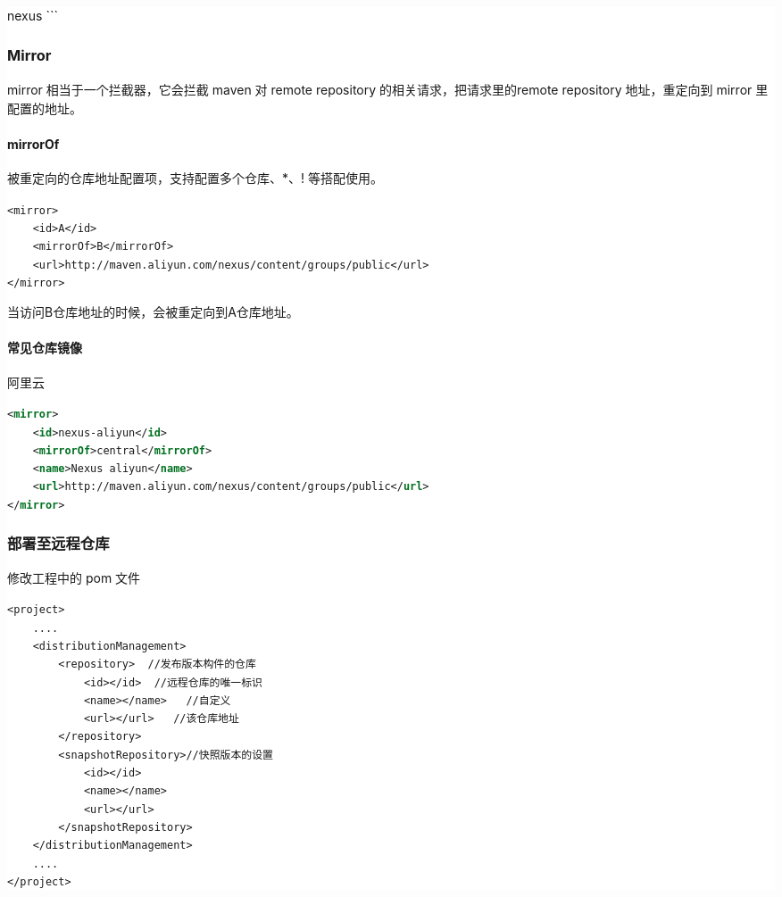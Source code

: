 <activeProfiles>
	<activeProfile>nexus</activeProfile>
</activeProfiles>
```

### Mirror

mirror 相当于一个拦截器，它会拦截 maven 对 remote repository 的相关请求，把请求里的remote repository 地址，重定向到 mirror 里配置的地址。

#### mirrorOf

被重定向的仓库地址配置项，支持配置多个仓库、*、! 等搭配使用。

```
<mirror>
    <id>A</id>
    <mirrorOf>B</mirrorOf>
    <url>http://maven.aliyun.com/nexus/content/groups/public</url>
</mirror>
```

当访问B仓库地址的时候，会被重定向到A仓库地址。

#### 常见仓库镜像

阿里云

```xml
<mirror>
    <id>nexus-aliyun</id>
    <mirrorOf>central</mirrorOf>
    <name>Nexus aliyun</name>
    <url>http://maven.aliyun.com/nexus/content/groups/public</url>
</mirror>
```

### 部署至远程仓库

修改工程中的 pom 文件

```
<project>
    ....
    <distributionManagement>
     	<repository>  //发布版本构件的仓库
            <id></id>  //远程仓库的唯一标识
            <name></name>   //自定义
            <url></url>   //该仓库地址
        </repository>
     	<snapshotRepository>//快照版本的设置
            <id></id>
            <name></name>
            <url></url>   
        </snapshotRepository>
    </distributionManagement>
    ....
</project>
```
